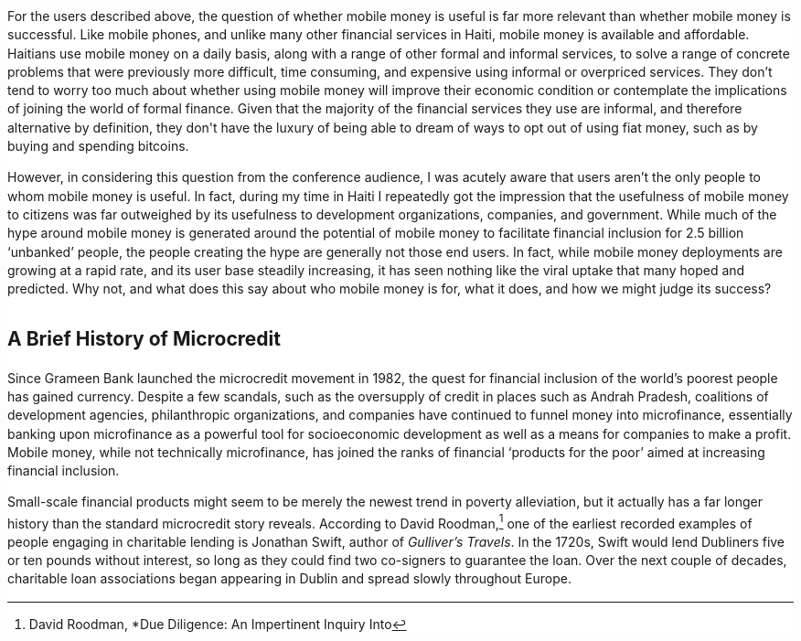 For the users described above, the question of whether mobile money is
useful is far more relevant than whether mobile money is successful.
Like mobile phones, and unlike many other financial services in Haiti,
mobile money is available and affordable. Haitians use mobile money on a
daily basis, along with a range of other formal and informal services,
to solve a range of concrete problems that were previously more
difficult, time consuming, and expensive using informal or overpriced
services. They don’t tend to worry too much about whether using mobile
money will improve their economic condition or contemplate the
implications of joining the world of formal finance. Given that the
majority of the financial services they use are informal, and therefore
alternative by definition, they don't have the luxury of being able to
dream of ways to opt out of using fiat money, such as by buying and
spending bitcoins.

However, in considering this question from the conference audience, I
was acutely aware that users aren’t the only people to whom mobile money
is useful. In fact, during my time in Haiti I repeatedly got the
impression that the usefulness of mobile money to citizens was far
outweighed by its usefulness to development organizations, companies,
and government. While much of the hype around mobile money is generated
around the potential of mobile money to facilitate financial inclusion
for 2.5 billion ‘unbanked’ people, the people creating the hype are
generally not those end users. In fact, while mobile money deployments
are growing at a rapid rate, and its user base steadily increasing, it
has seen nothing like the viral uptake that many hoped and predicted.
Why not, and what does this say about who mobile money is for, what it
does, and how we might judge its success?

## A Brief History of Microcredit

Since Grameen Bank launched the microcredit movement in 1982, the quest
for financial inclusion of the world’s poorest people has gained
currency. Despite a few scandals, such as the oversupply of credit in
places such as Andrah Pradesh, coalitions of development agencies,
philanthropic organizations, and companies have continued to funnel
money into microfinance, essentially banking upon microfinance as a
powerful tool for socioeconomic development as well as a means for
companies to make a profit. Mobile money, while not technically
microfinance, has joined the ranks of financial ‘products for the poor’
aimed at increasing financial inclusion.

Small-scale financial products might seem to be merely the newest trend
in poverty alleviation, but it actually has a far longer history than
the standard microcredit story reveals. According to David Roodman,[^5_3-TaylorEB_1]
one of the earliest recorded examples of people engaging in charitable
lending is Jonathan Swift, author of *Gulliver’s Travels*. In the 1720s,
Swift would lend Dubliners five or ten pounds without interest, so long
as they could find two co-signers to guarantee the loan. Over the next
couple of decades, charitable loan associations began appearing in
Dublin and spread slowly throughout Europe.


[^5_3-TaylorEB_1]: David Roodman, *Due Diligence: An Impertinent Inquiry Into
[^5_3-TaylorEB_2]: See <https://www.youtube.com/watch?v=nEZ30K5dBWU>
[^5_3-TaylorEB_3]: For example, BRAC developed their ‘graduation model’ to ‘graduate
[^5_3-TaylorEB_4]: World Bank, <http://www.worldbank.org/en/news/feature/2013/10/02/Migrants-from-developing-countries-to-send-home-414-billion-in-earnings-in-2013>.
[^5_3-TaylorEB_5]: IFAD, <http://www.ifad.org/remittances/maps/>.
[^5_3-TaylorEB_6]: Kusimba, ‘Mobile Kin and Mobile Money: The Anthropology of
[^5_3-TaylorEB_7]: Discussed by the GSMA, <http://www.gsma.com/mobilefordevelopment/the-rise-of-mobile-wallet-to-wallet-cross-border-remittance-services-whats-the-opportunity>.
[^5_3-TaylorEB_8]: Gunnar Camner, Caroline Pulner, and Emil Sjöblom, *What Makes a
[^5_3-TaylorEB_9]: InterMedia, ‘Mobile Money in Haiti: A Baseline Analysis of Access,
[^5_3-TaylorEB_10]: Tavneet Suri and Billy Jack, ‘Reaching the Poor: Mobile Banking
[^5_3-TaylorEB_11]: This had two major advantages: it immediately added thousands of
[^5_3-TaylorEB_12]: ‘10 Ways to Accelerate Mobile Money: USAID-Citi Mobile Money Accelerator Alliance, Citibank
[^5_3-TaylorEB_13]: See, for example, CGAP’s various blogs about merchant payments,
[^5_3-TaylorEB_14]: Espelencia Baptiste, Heather A. Horst, and Erin B. Taylor,
[^5_3-TaylorEB_15]: This estimate is given by Fonkoze on their website, <http://www.fonkoze.org/why-it-matters/key-statistics/>
[^5_3-TaylorEB_16]: See Baptiste, Horst and Taylor 2010; Taylor and Horst 2014.
[^5_3-TaylorEB_17]: Personal communication from Greta Greathouse, Chief of Party of
[^5_3-TaylorEB_18]: Tate Watkins, ‘Overselling Mobile Money in Haiti’, *Haiti
[^5_3-TaylorEB_19]: See [http://www.cgap.org/blog/m-insurance-ensuring-take-while-doing-no-harm](http://www.cgap.org/blog/m-insurance-ensuring-take-while-doing-no-harm).
[^5_3-TaylorEB_20]: Ignacio Mas and Dan Radcliffe, ‘Scaling Mobile Money’, Bill &
[^5_3-TaylorEB_21]: Haiti Mobile Money Initiative/HIFIVE, ‘Awards Grant to Mercy
[^5_3-TaylorEB_22]: See
[^5_3-TaylorEB_23]: See
[^5_3-TaylorEB_24]: ‘Mobile wallets help Haitians rebuild’, *Mercy Corps*, 3 August
[^5_3-TaylorEB_25]: Bill & Melinda Gates Foundation/Dalberg,‘Haiti Mobile Money: A
[^5_3-TaylorEB_26]: ‘Helping Ti Manman Cheri in Haiti: Offering Mobile Money-Based
[^5_3-TaylorEB_27]: C.K. Prahalad, *The Fortune at the Bottom of the Pyramid:
[^5_3-TaylorEB_28]: Marc Benioff and Karen Southwick, *Compassionate Capitalism: How
[^5_3-TaylorEB_29]: Allen Hammond, *The Next 4 Billion: Market Size and Business
[^5_3-TaylorEB_30]: It is worth noting that the blurring of the line between commerce
[^5_3-TaylorEB_31]: Privacy is also a growing issue, especially in cases where people
[^5_3-TaylorEB_32]: Anke Schwittay, ‘The Marketization of Poverty’, *Current
[^5_3-TaylorEB_33]: Niall Ferguson, *The Ascent of Money: A Financial History of the
[^5_3-TaylorEB_34]: David Roodman, *Due Diligence.*
[^5_3-TaylorEB_35]: Daniel Verdier, *Moving Money: Banking and Finance in the
[^5_3-TaylorEB_36]: Jack Kendall, et al. ‘An Emerging Platform: From Money Transfer System to Mobile Money